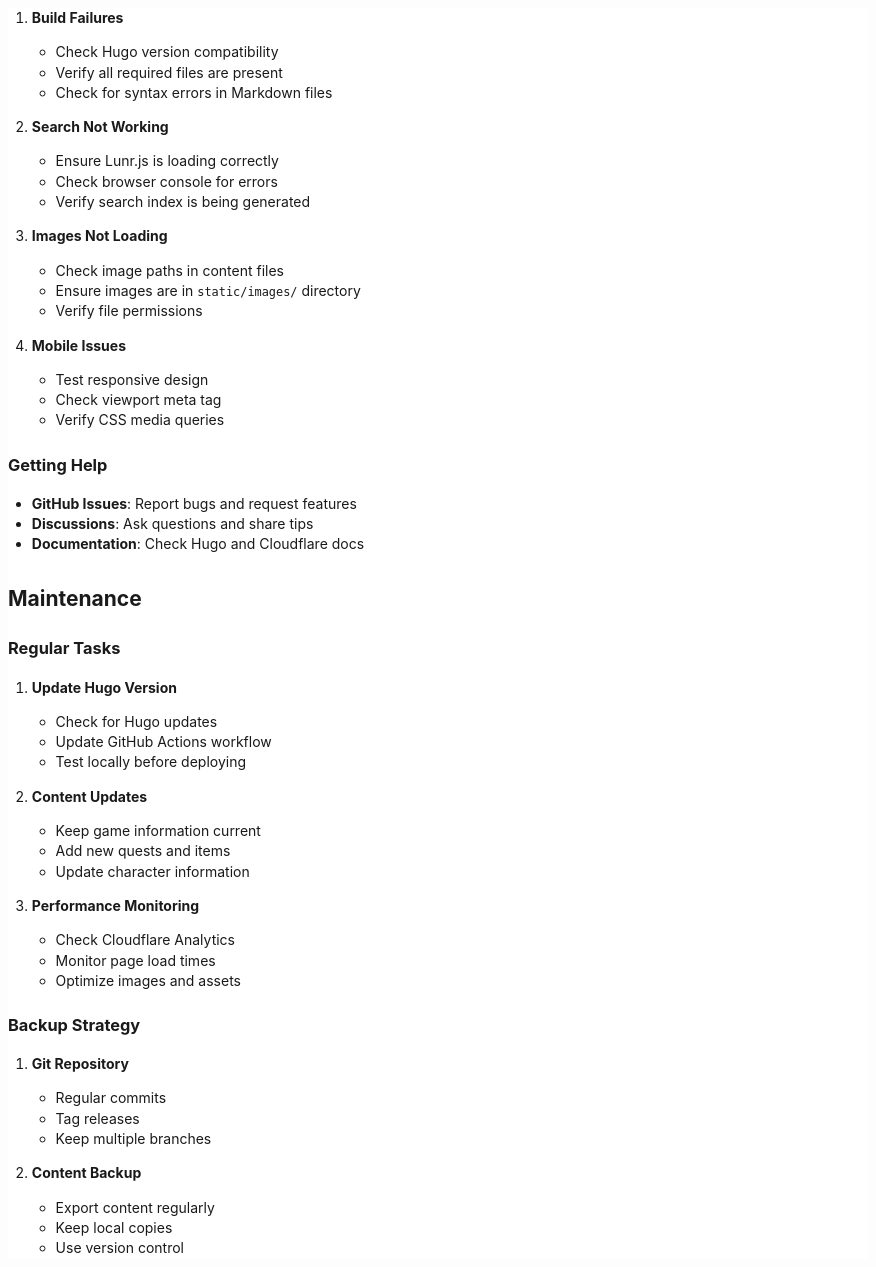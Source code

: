1. **Build Failures**
   - Check Hugo version compatibility
   - Verify all required files are present
   - Check for syntax errors in Markdown files

2. **Search Not Working**
   - Ensure Lunr.js is loading correctly
   - Check browser console for errors
   - Verify search index is being generated

3. **Images Not Loading**
   - Check image paths in content files
   - Ensure images are in `static/images/` directory
   - Verify file permissions

4. **Mobile Issues**
   - Test responsive design
   - Check viewport meta tag
   - Verify CSS media queries

### Getting Help

- **GitHub Issues**: Report bugs and request features
- **Discussions**: Ask questions and share tips
- **Documentation**: Check Hugo and Cloudflare docs

## Maintenance

### Regular Tasks

1. **Update Hugo Version**
   - Check for Hugo updates
   - Update GitHub Actions workflow
   - Test locally before deploying

2. **Content Updates**
   - Keep game information current
   - Add new quests and items
   - Update character information

3. **Performance Monitoring**
   - Check Cloudflare Analytics
   - Monitor page load times
   - Optimize images and assets

### Backup Strategy

1. **Git Repository**
   - Regular commits
   - Tag releases
   - Keep multiple branches

2. **Content Backup**
   - Export content regularly
   - Keep local copies
   - Use version control
